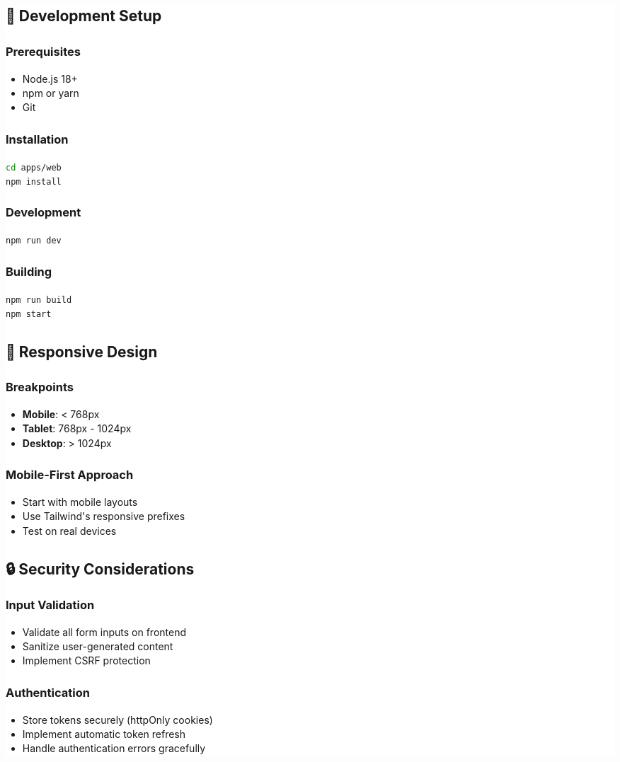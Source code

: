 ## 🔧 Development Setup

### Prerequisites
- Node.js 18+ 
- npm or yarn
- Git

### Installation
```bash
cd apps/web
npm install
```

### Development
```bash
npm run dev
```

### Building
```bash
npm run build
npm start
```

## 📱 Responsive Design

### Breakpoints
- **Mobile**: < 768px
- **Tablet**: 768px - 1024px
- **Desktop**: > 1024px

### Mobile-First Approach
- Start with mobile layouts
- Use Tailwind's responsive prefixes
- Test on real devices

## 🔒 Security Considerations

### Input Validation
- Validate all form inputs on frontend
- Sanitize user-generated content
- Implement CSRF protection

### Authentication
- Store tokens securely (httpOnly cookies)
- Implement automatic token refresh
- Handle authentication errors gracefully
